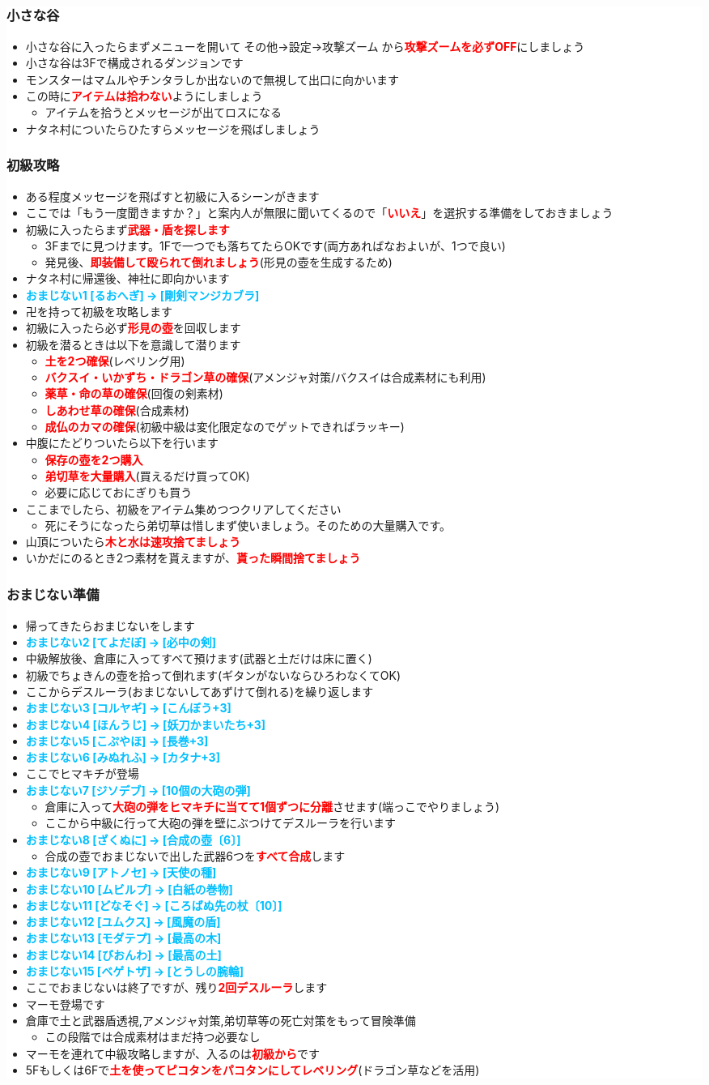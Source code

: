 ### 小さな谷
- 小さな谷に入ったらまずメニューを開いて その他->設定->攻撃ズーム から<span style="color:red;">**攻撃ズームを必ずOFF**</span>にしましょう
- 小さな谷は3Fで構成されるダンジョンです
- モンスターはマムルやチンタラしか出ないので無視して出口に向かいます
- この時に<span style="color:red;">**アイテムは拾わない**</span>ようにしましょう
  - アイテムを拾うとメッセージが出てロスになる
- ナタネ村についたらひたすらメッセージを飛ばしましょう

### 初級攻略
- ある程度メッセージを飛ばすと初級に入るシーンがきます
- ここでは「もう一度聞きますか？」と案内人が無限に聞いてくるので「<span style="color:red;">**いいえ**</span>」を選択する準備をしておきましょう
- 初級に入ったらまず<span style="color:red;">**武器・盾を探します**</span>
  - 3Fまでに見つけます。1Fで一つでも落ちてたらOKです(両方あればなおよいが、1つで良い)
  - 発見後、<span style="color:red;">**即装備して殴られて倒れましょう**</span>(形見の壺を生成するため)
- ナタネ村に帰還後、神社に即向かいます
- <span style="color: DeepSkyBlue;">**おまじない1  [るおへぎ] -> [剛剣マンジカブラ]**</span>
- 卍を持って初級を攻略します
- 初級に入ったら必ず<span style="color:red;">**形見の壺**</span>を回収します
- 初級を潜るときは以下を意識して潜ります
  - <span style="color:red;">**土を2つ確保**</span>(レベリング用)
  - <span style="color:red;">**バクスイ・いかずち・ドラゴン草の確保**</span>(アメンジャ対策/バクスイは合成素材にも利用)
  - <span style="color:red;">**薬草・命の草の確保**</span>(回復の剣素材)
  - <span style="color:red;">**しあわせ草の確保**</span>(合成素材)
  - <span style="color:red;">**成仏のカマの確保**</span>(初級中級は変化限定なのでゲットできればラッキー)
- 中腹にたどりついたら以下を行います
  - <span style="color:red;">**保存の壺を2つ購入**</span>
  - <span style="color:red;">**弟切草を大量購入**</span>(買えるだけ買ってOK)
  - 必要に応じておにぎりも買う
- ここまでしたら、初級をアイテム集めつつクリアしてください
  - 死にそうになったら弟切草は惜しまず使いましょう。そのための大量購入です。
- 山頂についたら<span style="color:red;">**木と水は速攻捨てましょう**</span>
- いかだにのるとき2つ素材を貰えますが、<span style="color:red;">**貰った瞬間捨てましょう**</span>

### おまじない準備
- 帰ってきたらおまじないをします
- <span style="color: DeepSkyBlue;">**おまじない2  [てよだぼ] -> [必中の剣]**</span>
- 中級解放後、倉庫に入ってすべて預けます(武器と土だけは床に置く)
- 初級でちょきんの壺を拾って倒れます(ギタンがないならひろわなくてOK)
- ここからデスルーラ(おまじないしてあずけて倒れる)を繰り返します
- <span style="color: DeepSkyBlue;">**おまじない3  [コルヤギ] -> [こんぼう+3]**</span>
- <span style="color: DeepSkyBlue;">**おまじない4  [ほんうじ] -> [妖刀かまいたち+3]**</span>
- <span style="color: DeepSkyBlue;">**おまじない5  [こぷやほ] -> [長巻+3]**</span>
- <span style="color: DeepSkyBlue;">**おまじない6  [みぬれふ] -> [カタナ+3]**</span>
- ここでヒマキチが登場
- <span style="color: DeepSkyBlue;">**おまじない7  [ジソデブ] -> [10個の大砲の弾]**</span>
  - 倉庫に入って<span style="color:red;">**大砲の弾をヒマキチに当てて1個ずつに分離**</span>させます(端っこでやりましょう)
  - ここから中級に行って大砲の弾を壁にぶつけてデスルーラを行います
- <span style="color: DeepSkyBlue;">**おまじない8  [ざくぬに] -> [合成の壺〔6〕]**</span>
  - 合成の壺でおまじないで出した武器6つを<span style="color:red;">**すべて合成**</span>します
- <span style="color: DeepSkyBlue;">**おまじない9  [アトノセ] -> [天使の種]**</span>
- <span style="color: DeepSkyBlue;">**おまじない10 [ムビルプ] -> [白紙の巻物]**</span>
- <span style="color: DeepSkyBlue;">**おまじない11 [どなそぐ] -> [ころばぬ先の杖〔10〕]**</span>
- <span style="color: DeepSkyBlue;">**おまじない12 [ユムクス] -> [風魔の盾]**</span>
- <span style="color: DeepSkyBlue;">**おまじない13 [モダテプ] -> [最高の木]**</span>
- <span style="color: DeepSkyBlue;">**おまじない14 [びおんわ] -> [最高の土]**</span>
- <span style="color: DeepSkyBlue;">**おまじない15 [ベゲトザ] -> [とうしの腕輪]**</span>
- ここでおまじないは終了ですが、残り<span style="color:red;">**2回デスルーラ**</span>します
- マーモ登場です
- 倉庫で土と武器盾透視,アメンジャ対策,弟切草等の死亡対策をもって冒険準備
  - この段階では合成素材はまだ持つ必要なし
- マーモを連れて中級攻略しますが、入るのは<span style="color:red;">**初級から**</span>です
- 5Fもしくは6Fで<span style="color:red;">**土を使ってピコタンをパコタンにしてレベリング**</span>(ドラゴン草などを活用)
